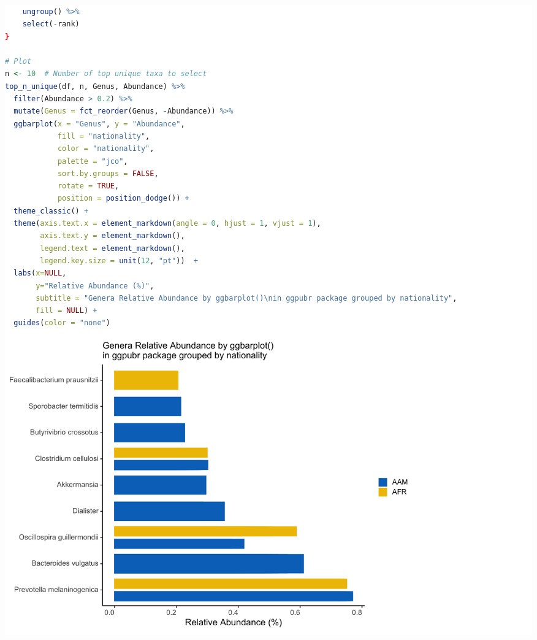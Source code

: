 ```r
    ungroup() %>%
    select(-rank)
}

# Plot
n <- 10  # Number of top unique taxa to select
top_n_unique(df, n, Genus, Abundance) %>% 
  filter(Abundance > 0.2) %>% 
  mutate(Genus = fct_reorder(Genus, -Abundance)) %>% 
  ggbarplot(x = "Genus", y = "Abundance", 
            fill = "nationality",
            color = "nationality",
            palette = "jco",
            sort.by.groups = FALSE,     
            rotate = TRUE,
            position = position_dodge()) +
  theme_classic() +
  theme(axis.text.x = element_markdown(angle = 0, hjust = 1, vjust = 1),
        axis.text.y = element_markdown(),
        legend.text = element_markdown(),
        legend.key.size = unit(12, "pt"))  +
  labs(x=NULL, 
       y="Relative Abundance (%)",
       subtitle = "Genera Relative Abundance by ggbarplot()\nin ggpubr package grouped by nationality", 
       fill = NULL) +
  guides(color = "none")
```

<img src="02_explore_visual_types_files/figure-html/unnamed-chunk-15-1.png" width="672" />
